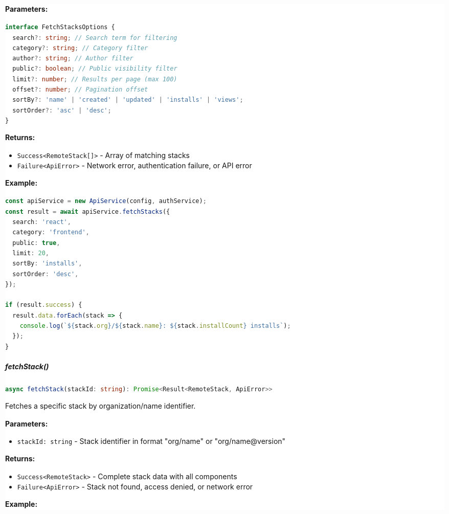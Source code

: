 **Parameters:**

```typescript
interface FetchStacksOptions {
  search?: string; // Search term for filtering
  category?: string; // Category filter
  author?: string; // Author filter
  public?: boolean; // Public visibility filter
  limit?: number; // Results per page (max 100)
  offset?: number; // Pagination offset
  sortBy?: 'name' | 'created' | 'updated' | 'installs' | 'views';
  sortOrder?: 'asc' | 'desc';
}
```

**Returns:**

- `Success<RemoteStack[]>` - Array of matching stacks
- `Failure<ApiError>` - Network error, authentication failure, or API error

**Example:**

```typescript
const apiService = new ApiService(config, authService);
const result = await apiService.fetchStacks({
  search: 'react',
  category: 'frontend',
  public: true,
  limit: 20,
  sortBy: 'installs',
  sortOrder: 'desc',
});

if (result.success) {
  result.data.forEach(stack => {
    console.log(`${stack.org}/${stack.name}: ${stack.installCount} installs`);
  });
}
```

##### fetchStack()

```typescript
async fetchStack(stackId: string): Promise<Result<RemoteStack, ApiError>>
```

Fetches a specific stack by organization/name identifier.

**Parameters:**

- `stackId: string` - Stack identifier in format "org/name" or "org/name@version"

**Returns:**

- `Success<RemoteStack>` - Complete stack data with all components
- `Failure<ApiError>` - Stack not found, access denied, or network error

**Example:**
